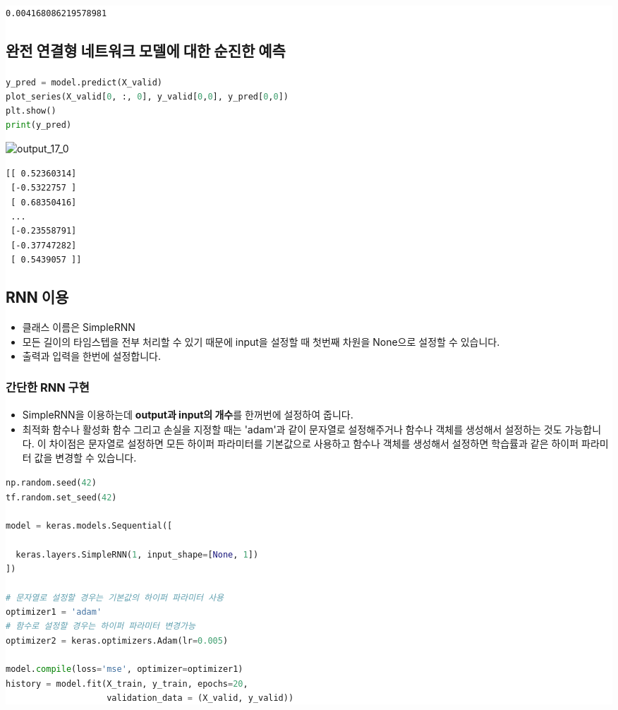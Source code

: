 



    0.004168086219578981



## 완전 연결형 네트워크 모델에 대한 순진한 예측


```python
y_pred = model.predict(X_valid)
plot_series(X_valid[0, :, 0], y_valid[0,0], y_pred[0,0])
plt.show()
print(y_pred)
```

![output_17_0](https://user-images.githubusercontent.com/58774664/132993896-f09bbd42-fe4d-49f0-aa7a-8f32701b021c.png)
    


    [[ 0.52360314]
     [-0.5322757 ]
     [ 0.68350416]
     ...
     [-0.23558791]
     [-0.37747282]
     [ 0.5439057 ]]



## RNN 이용

- 클래스 이름은 SimpleRNN
- 모든 길이의 타임스텝을 전부 처리할 수 있기 때문에 input을 설정할 때 첫번째 차원을 None으로 설정할 수 있습니다.
- 출력과 입력을 한번에 설정합니다.



### 간단한 RNN 구현

- SimpleRNN을 이용하는데 **output과 input의 개수**를 한꺼번에 설정하여 줍니다.
- 최적화 함수나 활성화 함수 그리고 손실을 지정할 때는 'adam'과 같이 문자열로 설정해주거나 함수나 객체를 생성해서 설정하는 것도 가능합니다.  이 차이점은 문자열로 설정하면 모든 하이퍼 파라미터를 기본값으로 사용하고 함수나 객체를 생성해서 설정하면 학습률과 같은 하이퍼 파라미터 값을 변경할 수 있습니다.


```python
np.random.seed(42)
tf.random.set_seed(42)

model = keras.models.Sequential([
                                 
  keras.layers.SimpleRNN(1, input_shape=[None, 1])
])

# 문자열로 설정할 경우는 기본값의 하이퍼 파라미터 사용
optimizer1 = 'adam'
# 함수로 설정할 경우는 하이퍼 파라미터 변경가능
optimizer2 = keras.optimizers.Adam(lr=0.005)

model.compile(loss='mse', optimizer=optimizer1)
history = model.fit(X_train, y_train, epochs=20,
                    validation_data = (X_valid, y_valid))
```
